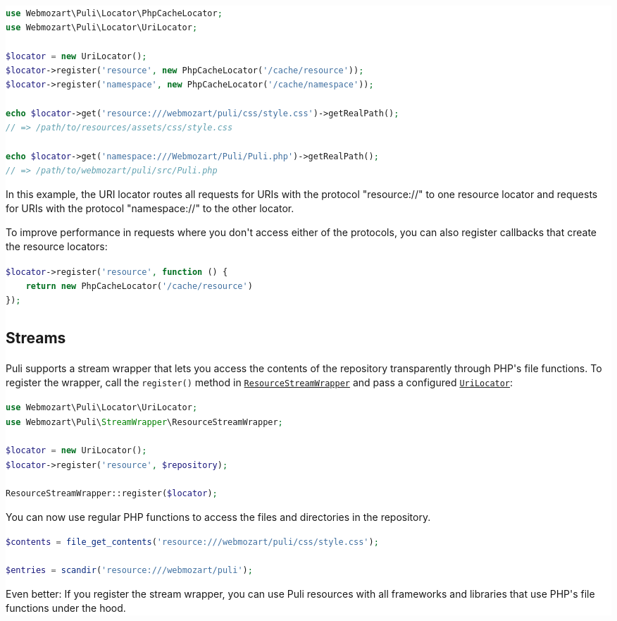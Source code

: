 ```php
use Webmozart\Puli\Locator\PhpCacheLocator;
use Webmozart\Puli\Locator\UriLocator;

$locator = new UriLocator();
$locator->register('resource', new PhpCacheLocator('/cache/resource'));
$locator->register('namespace', new PhpCacheLocator('/cache/namespace'));

echo $locator->get('resource:///webmozart/puli/css/style.css')->getRealPath();
// => /path/to/resources/assets/css/style.css

echo $locator->get('namespace:///Webmozart/Puli/Puli.php')->getRealPath();
// => /path/to/webmozart/puli/src/Puli.php
```

In this example, the URI locator routes all requests for URIs with the
protocol "resource://" to one resource locator and requests for URIs with the
protocol "namespace://" to the other locator.

To improve performance in requests where you don't access either of the
protocols, you can also register callbacks that create the resource locators:

```php
$locator->register('resource', function () {
    return new PhpCacheLocator('/cache/resource')
});
```

Streams
-------

Puli supports a stream wrapper that lets you access the contents of the
repository transparently through PHP's file functions. To register the wrapper,
call the `register()` method in [`ResourceStreamWrapper`] and pass a
configured [`UriLocator`]:

```php
use Webmozart\Puli\Locator\UriLocator;
use Webmozart\Puli\StreamWrapper\ResourceStreamWrapper;

$locator = new UriLocator();
$locator->register('resource', $repository);

ResourceStreamWrapper::register($locator);
```

You can now use regular PHP functions to access the files and directories in
the repository.

```php
$contents = file_get_contents('resource:///webmozart/puli/css/style.css');

$entries = scandir('resource:///webmozart/puli');
```

Even better: If you register the stream wrapper, you can use Puli resources
with all frameworks and libraries that use PHP's file functions under the hood.


[`ResourceDiscoveringInterface`]: ../src/ResourceDiscoveringInterface.php
[`ResourceRepositoryInterface`]: ../src/Repository/ResourceRepositoryInterface.php
[`ResourceInterface`]: ../src/Resource/ResourceInterface.php
[`ResourceCollectionInterface`]: ../src/Resource/ResourceCollectionInterface.php
[`DirectoryResourceInterface`]: ../src/Resource/DirectoryResourceInterface.php
[`ResourceLocatorInterface`]: ../src/Locator/ResourceLocatorInterface.php
[`FilesystemLocator`]: ../src/Locator/FilesystemLocator.php
[`PhpCacheLocator`]: ../src/Locator/PhpCacheLocator.php
[`PhpCacheDumper`]: ../src/LocatorDumper/PhpCacheDumper.php
[`ResourceStreamWrapper`]: ../src/StreamWrapper/ResourceStreamWrapper.php
[`UriLocator`]: ../src/Locator/UriLocator.php
[`basename()`]: http://php.net/manual/en/function.basename.php